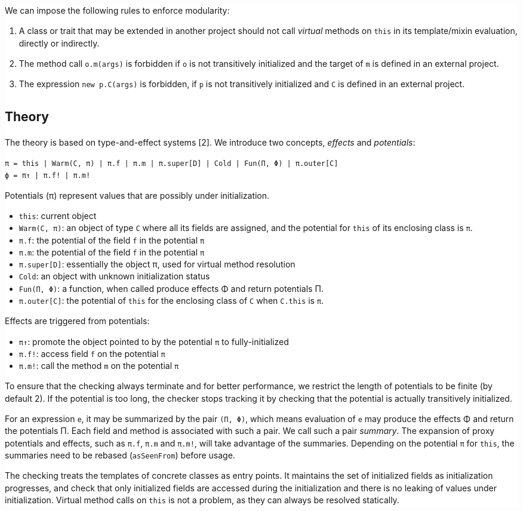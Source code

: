 We can impose the following rules to enforce modularity:

1. A class or trait that may be extended in another project should not
   call _virtual_ methods on `this` in its template/mixin evaluation,
   directly or indirectly.

2. The method call `o.m(args)` is forbidden if `o` is not transitively
   initialized and the target of `m` is defined in an external project.

3. The expression `new p.C(args)` is forbidden, if `p` is not transitively
   initialized and `C` is defined in an external project.

## Theory

The theory is based on type-and-effect systems [2]. We introduce two concepts,
_effects_ and _potentials_:

```
π = this | Warm(C, π) | π.f | π.m | π.super[D] | Cold | Fun(Π, Φ) | π.outer[C]
ϕ = π↑ | π.f! | π.m!
```

Potentials (π) represent values that are possibly under initialization.

- `this`: current object
- `Warm(C, π)`: an object of type `C` where all its fields are assigned, and the potential for `this` of its enclosing class is `π`.
- `π.f`: the potential of the field `f` in the potential `π`
- `π.m`: the potential of the field `f` in the potential `π`
- `π.super[D]`: essentially the object π, used for virtual method resolution
- `Cold`: an object with unknown initialization status
- `Fun(Π, Φ)`: a function, when called produce effects Φ and return potentials Π.
- `π.outer[C]`: the potential of `this` for the enclosing class of `C` when `C.this` is `π`.

Effects are triggered from potentials:

- `π↑`: promote the object pointed to by the potential `π` to fully-initialized
- `π.f!`: access field `f` on the potential `π`
- `π.m!`: call the method `m` on the potential `π`

To ensure that the checking always terminate and for better
performance, we restrict the length of potentials to be finite (by
default 2). If the potential is too long, the checker stops
tracking it by checking that the potential is actually transitively
initialized.

For an expression `e`, it may be summarized by the pair `(Π, Φ)`,
which means evaluation of `e` may produce the effects Φ and return the
potentials Π. Each field and method is associated with such a pair.
We call such a pair _summary_. The expansion of proxy potentials and effects,
such as `π.f`, `π.m` and `π.m!`, will take advantage of the summaries.
Depending on the potential `π` for `this`, the summaries need to be rebased (`asSeenFrom`) before usage.

The checking treats the templates of concrete classes as entry points.
It maintains the set of initialized fields as initialization
progresses, and check that only initialized fields are accessed during
the initialization and there is no leaking of values under initialization.
Virtual method calls on `this` is not a problem,
as they can always be resolved statically.

